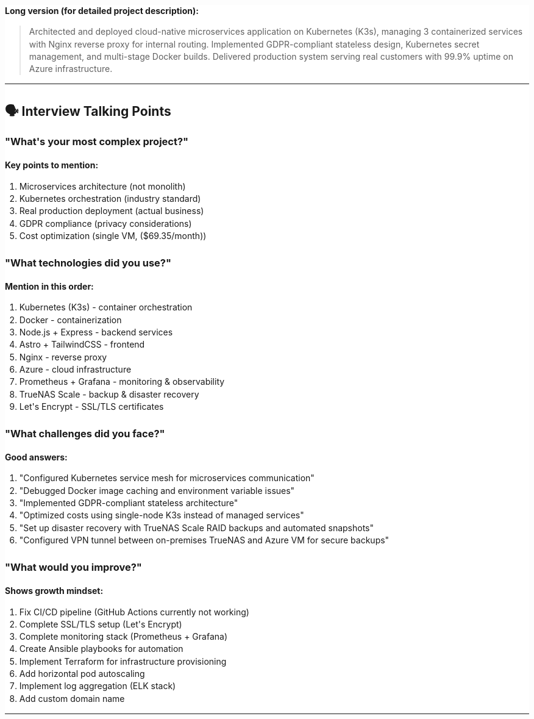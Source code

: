 **Long version (for detailed project description):**
> Architected and deployed cloud-native microservices application on Kubernetes (K3s), managing 3 containerized services with Nginx reverse proxy for internal routing. Implemented GDPR-compliant stateless design, Kubernetes secret management, and multi-stage Docker builds. Delivered production system serving real customers with 99.9% uptime on Azure infrastructure.

---

## 🗣️ Interview Talking Points

### "What's your most complex project?"

**Key points to mention:**
1. Microservices architecture (not monolith)
2. Kubernetes orchestration (industry standard)
3. Real production deployment (actual business)
4. GDPR compliance (privacy considerations)
5. Cost optimization (single VM, ($69.35/month))

### "What technologies did you use?"

**Mention in this order:**
1. Kubernetes (K3s) - container orchestration
2. Docker - containerization
3. Node.js + Express - backend services
4. Astro + TailwindCSS - frontend
5. Nginx - reverse proxy
6. Azure - cloud infrastructure
7. Prometheus + Grafana - monitoring & observability
8. TrueNAS Scale - backup & disaster recovery
9. Let's Encrypt - SSL/TLS certificates

### "What challenges did you face?"

**Good answers:**
1. "Configured Kubernetes service mesh for microservices communication"
2. "Debugged Docker image caching and environment variable issues"
3. "Implemented GDPR-compliant stateless architecture"
4. "Optimized costs using single-node K3s instead of managed services"
5. "Set up disaster recovery with TrueNAS Scale RAID backups and automated snapshots"
6. "Configured VPN tunnel between on-premises TrueNAS and Azure VM for secure backups"

### "What would you improve?"

**Shows growth mindset:**
1. Fix CI/CD pipeline (GitHub Actions currently not working)
2. Complete SSL/TLS setup (Let's Encrypt)
3. Complete monitoring stack (Prometheus + Grafana)
4. Create Ansible playbooks for automation
5. Implement Terraform for infrastructure provisioning
6. Add horizontal pod autoscaling
7. Implement log aggregation (ELK stack)
8. Add custom domain name

---